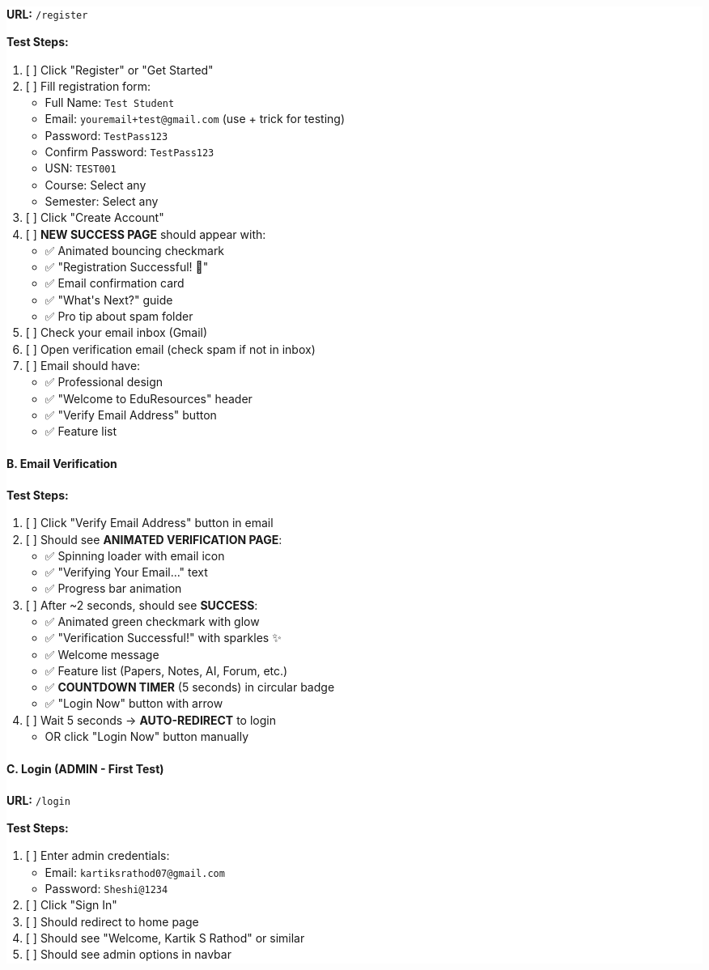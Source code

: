 **URL:** `/register`

**Test Steps:**
1. [ ] Click "Register" or "Get Started"
2. [ ] Fill registration form:
   - Full Name: `Test Student`
   - Email: `youremail+test@gmail.com` (use + trick for testing)
   - Password: `TestPass123`
   - Confirm Password: `TestPass123`
   - USN: `TEST001`
   - Course: Select any
   - Semester: Select any
3. [ ] Click "Create Account"
4. [ ] **NEW SUCCESS PAGE** should appear with:
   - ✅ Animated bouncing checkmark
   - ✅ "Registration Successful! 🎉"
   - ✅ Email confirmation card
   - ✅ "What's Next?" guide
   - ✅ Pro tip about spam folder
5. [ ] Check your email inbox (Gmail)
6. [ ] Open verification email (check spam if not in inbox)
7. [ ] Email should have:
   - ✅ Professional design
   - ✅ "Welcome to EduResources" header
   - ✅ "Verify Email Address" button
   - ✅ Feature list

#### B. Email Verification

**Test Steps:**
1. [ ] Click "Verify Email Address" button in email
2. [ ] Should see **ANIMATED VERIFICATION PAGE**:
   - ✅ Spinning loader with email icon
   - ✅ "Verifying Your Email..." text
   - ✅ Progress bar animation
3. [ ] After ~2 seconds, should see **SUCCESS**:
   - ✅ Animated green checkmark with glow
   - ✅ "Verification Successful!" with sparkles ✨
   - ✅ Welcome message
   - ✅ Feature list (Papers, Notes, AI, Forum, etc.)
   - ✅ **COUNTDOWN TIMER** (5 seconds) in circular badge
   - ✅ "Login Now" button with arrow
4. [ ] Wait 5 seconds → **AUTO-REDIRECT** to login
   - OR click "Login Now" button manually

#### C. Login (ADMIN - First Test)

**URL:** `/login`

**Test Steps:**
1. [ ] Enter admin credentials:
   - Email: `kartiksrathod07@gmail.com`
   - Password: `Sheshi@1234`
2. [ ] Click "Sign In"
3. [ ] Should redirect to home page
4. [ ] Should see "Welcome, Kartik S Rathod" or similar
5. [ ] Should see admin options in navbar
